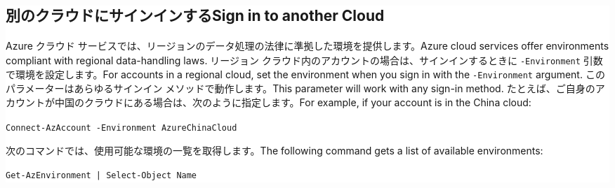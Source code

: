 ## <a name="sign-in-to-another-cloud"></a><span data-ttu-id="b191f-155">別のクラウドにサインインする</span><span class="sxs-lookup"><span data-stu-id="b191f-155">Sign in to another Cloud</span></span>

<span data-ttu-id="b191f-156">Azure クラウド サービスでは、リージョンのデータ処理の法律に準拠した環境を提供します。</span><span class="sxs-lookup"><span data-stu-id="b191f-156">Azure cloud services offer environments compliant with regional data-handling laws.</span></span>
<span data-ttu-id="b191f-157">リージョン クラウド内のアカウントの場合は、サインインするときに `-Environment` 引数で環境を設定します。</span><span class="sxs-lookup"><span data-stu-id="b191f-157">For accounts in a regional cloud, set the environment when you sign in with the `-Environment` argument.</span></span>
<span data-ttu-id="b191f-158">このパラメーターはあらゆるサインイン メソッドで動作します。</span><span class="sxs-lookup"><span data-stu-id="b191f-158">This parameter will work with any sign-in method.</span></span> <span data-ttu-id="b191f-159">たとえば、ご自身のアカウントが中国のクラウドにある場合は、次のように指定します。</span><span class="sxs-lookup"><span data-stu-id="b191f-159">For example, if your account is in the China cloud:</span></span>

```azurepowershell-interactive
Connect-AzAccount -Environment AzureChinaCloud
```

<span data-ttu-id="b191f-160">次のコマンドでは、使用可能な環境の一覧を取得します。</span><span class="sxs-lookup"><span data-stu-id="b191f-160">The following command gets a list of available environments:</span></span>

```azurepowershell-interactive
Get-AzEnvironment | Select-Object Name
```
